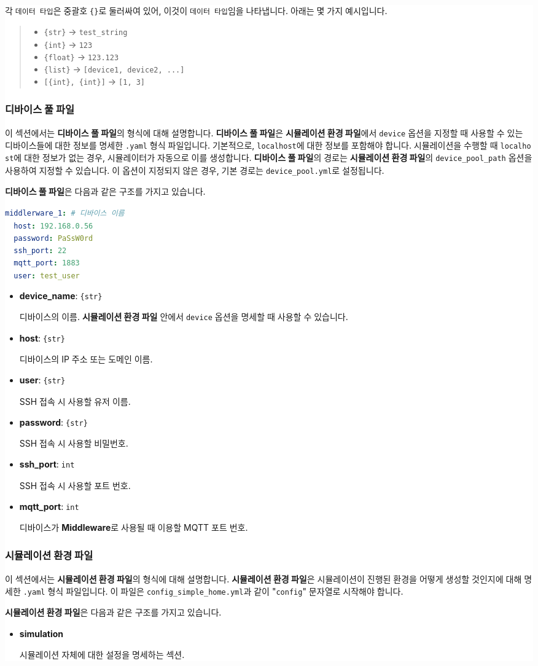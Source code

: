 각 `데이터 타입`은 중괄호 `{}`로 둘러싸여 있어, 이것이 `데이터 타입`임을 나타냅니다. 아래는 몇 가지 예시입니다.

> - `{str}` -> `test_string`
> - `{int}` -> `123`
> - `{float}` -> `123.123`
> - `{list}` -> `[device1, device2, ...]`
> - `[{int}, {int}]` -> `[1, 3]`

### 디바이스 풀 파일

이 섹션에서는 **디바이스 풀 파일**의 형식에 대해 설명합니다. **디바이스 풀 파일**은 **시뮬레이션 환경 파일**에서 `device` 옵션을 지정할 때 사용할 수 있는 디바이스들에 대한 정보를 명세한 `.yaml` 형식 파일입니다. 기본적으로, `localhost`에 대한 정보를 포함해야 합니다. 시뮬레이션을 수행할 때 `localhost`에 대한 정보가 없는 경우, 시뮬레이터가 자동으로 이를 생성합니다. **디바이스 풀 파일**의 경로는 **시뮬레이션 환경 파일**의 `device_pool_path` 옵션을 사용하여 지정할 수 있습니다. 이 옵션이 지정되지 않은 경우, 기본 경로는 `device_pool.yml`로 설정됩니다.

**디바이스 풀 파일**은 다음과 같은 구조를 가지고 있습니다.

```yaml
middlerware_1: # 디바이스 이름
  host: 192.168.0.56
  password: PaSsW0rd
  ssh_port: 22
  mqtt_port: 1883
  user: test_user
```

- **device_name**: `{str}`

  디바이스의 이름. **시뮬레이션 환경 파일** 안에서 `device` 옵션을 명세할 때 사용할 수 있습니다.

- **host**: `{str}`

  디바이스의 IP 주소 또는 도메인 이름.

- **user**: `{str}`

  SSH 접속 시 사용할 유저 이름.

- **password**: `{str}`

  SSH 접속 시 사용할 비밀번호.

- **ssh_port**: `int`

  SSH 접속 시 사용할 포트 번호.

- **mqtt_port**: `int`

  디바이스가 **Middleware**로 사용될 때 이용할 MQTT 포트 번호.

### 시뮬레이션 환경 파일

이 섹션에서는 **시뮬레이션 환경 파일**의 형식에 대해 설명합니다. **시뮬레이션 환경 파일**은 시뮬레이션이 진행된 환경을 어떻게 생성할 것인지에 대해 명세한 `.yaml` 형식 파일입니다. 이 파일은 `config_simple_home.yml`과 같이 "`config`" 문자열로 시작해야 합니다.

**시뮬레이션 환경 파일**은 다음과 같은 구조를 가지고 있습니다.

- **simulation**

  시뮬레이션 자체에 대한 설정을 명세하는 섹션.
